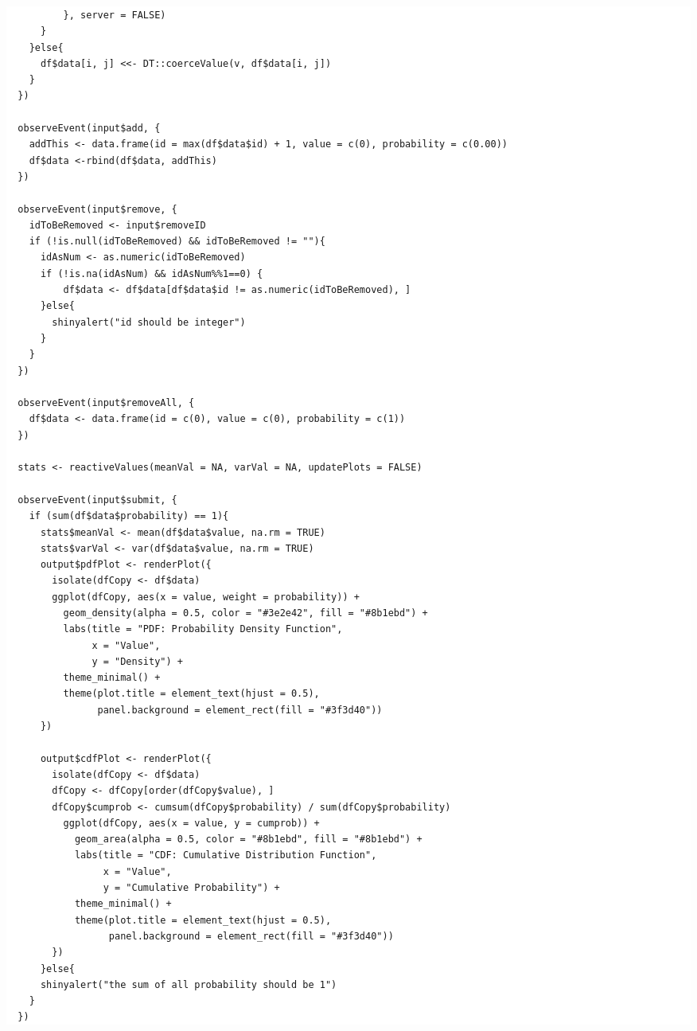               }, server = FALSE)
          }
        }else{
          df$data[i, j] <<- DT::coerceValue(v, df$data[i, j])
        }
      })

      observeEvent(input$add, {
        addThis <- data.frame(id = max(df$data$id) + 1, value = c(0), probability = c(0.00))
        df$data <-rbind(df$data, addThis)
      })
      
      observeEvent(input$remove, {
        idToBeRemoved <- input$removeID
        if (!is.null(idToBeRemoved) && idToBeRemoved != ""){
          idAsNum <- as.numeric(idToBeRemoved)
          if (!is.na(idAsNum) && idAsNum%%1==0) {
              df$data <- df$data[df$data$id != as.numeric(idToBeRemoved), ]
          }else{
            shinyalert("id should be integer")
          }
        }
      })
      
      observeEvent(input$removeAll, {
        df$data <- data.frame(id = c(0), value = c(0), probability = c(1))
      })
      
      stats <- reactiveValues(meanVal = NA, varVal = NA, updatePlots = FALSE)
      
      observeEvent(input$submit, {
        if (sum(df$data$probability) == 1){
          stats$meanVal <- mean(df$data$value, na.rm = TRUE)
          stats$varVal <- var(df$data$value, na.rm = TRUE)
          output$pdfPlot <- renderPlot({
            isolate(dfCopy <- df$data)
            ggplot(dfCopy, aes(x = value, weight = probability)) +
              geom_density(alpha = 0.5, color = "#3e2e42", fill = "#8b1ebd") +
              labs(title = "PDF: Probability Density Function",
                   x = "Value",
                   y = "Density") +
              theme_minimal() +
              theme(plot.title = element_text(hjust = 0.5),
                    panel.background = element_rect(fill = "#3f3d40"))
          })
        
          output$cdfPlot <- renderPlot({
            isolate(dfCopy <- df$data)
            dfCopy <- dfCopy[order(dfCopy$value), ]
            dfCopy$cumprob <- cumsum(dfCopy$probability) / sum(dfCopy$probability)
              ggplot(dfCopy, aes(x = value, y = cumprob)) +
                geom_area(alpha = 0.5, color = "#8b1ebd", fill = "#8b1ebd") +
                labs(title = "CDF: Cumulative Distribution Function",
                     x = "Value",
                     y = "Cumulative Probability") +
                theme_minimal() +
                theme(plot.title = element_text(hjust = 0.5),
                      panel.background = element_rect(fill = "#3f3d40"))
            })
          }else{
          shinyalert("the sum of all probability should be 1") 
        }
      })
      